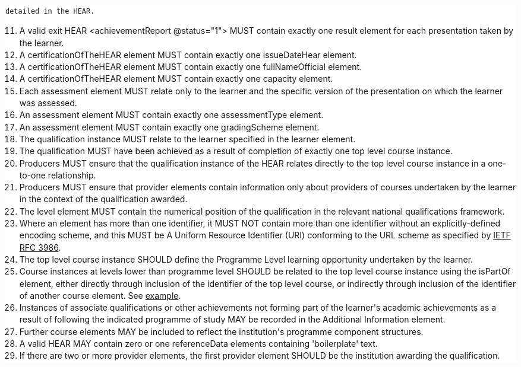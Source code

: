     detailed in the HEAR.
11. A valid exit HEAR &lt;achievementReport @status="1"&gt; MUST contain
    exactly one result element for each presentation taken by
    the learner.
12. A certificationOfTheHEAR element MUST contain exactly one
    issueDateHear element.
13. A certificationOfTheHEAR element MUST contain exactly one
    fullNameOfficial element.
14. A certificationOfTheHEAR element MUST contain exactly one
    capacity element.
15. Each assessment element MUST relate only to the learner and the
    specific version of the presentation on which the learner
    was assessed.
16. An assessment element MUST contain exactly one
    assessmentType element.
17. An assessment element MUST contain exactly one
    gradingScheme element.
18. The qualification instance MUST relate to the learner specified in
    the learner element.
19. The qualification MUST have been achieved as a result of completion
    of exactly one top level course instance.
20. Producers MUST ensure that the qualification instance of the HEAR
    relates directly to the top level course instance in a
    one-to-one relationship.
21. Producers MUST ensure that provider elements contain information
    only about providers of courses undertaken by the learner in the
    context of the qualification awarded.
22. The level element MUST contain the numerical position of the
    qualification in the relevant national qualifications framework.
23. Where an element has more than one identifier, it MUST NOT contain
    more than one identifier without an explicitly-defined encoding
    scheme, and this MUST be A Uniform Resource Identifier (URI)
    conforming to the URL scheme as specified by [IETF RFC
    3986](http://tools.ietf.org/html/rfc3986 "http://tools.ietf.org/html/rfc3986").
24. The top level course instance SHOULD define the Programme Level
    learning opportunity undertaken by the learner.
25. Course instances at levels lower than programme level SHOULD be
    related to the top level course instance using the isPartOf element,
    either directly through inclusion of the identifier of the top level
    course, or indirectly through inclusion of the identifier of another
    course element. See
    [example](HEAR_1.0c_Specification#Additional_elements_used_in_the_.3Ccourse.3E_element_at_other_levels "http://www.xcri.org/HEAR_1.0c_Specification#Additional_elements_used_in_the_.3Ccourse.3E_element_at_other_levels").
26. Instances of associate qualifications or other achievements not
    forming part of the learner's academic achievements as a result of
    following the indicated programme of study MAY be recorded in the
    Additional Information element.
27. Further course elements MAY be included to reflect the institution's
    programme component structures.
28. A valid HEAR MAY contain zero or one referenceData elements
    containing 'boilerplate' text.
29. If there are two or more provider elements, the first provider
    element SHOULD be the institution awarding the qualification.

